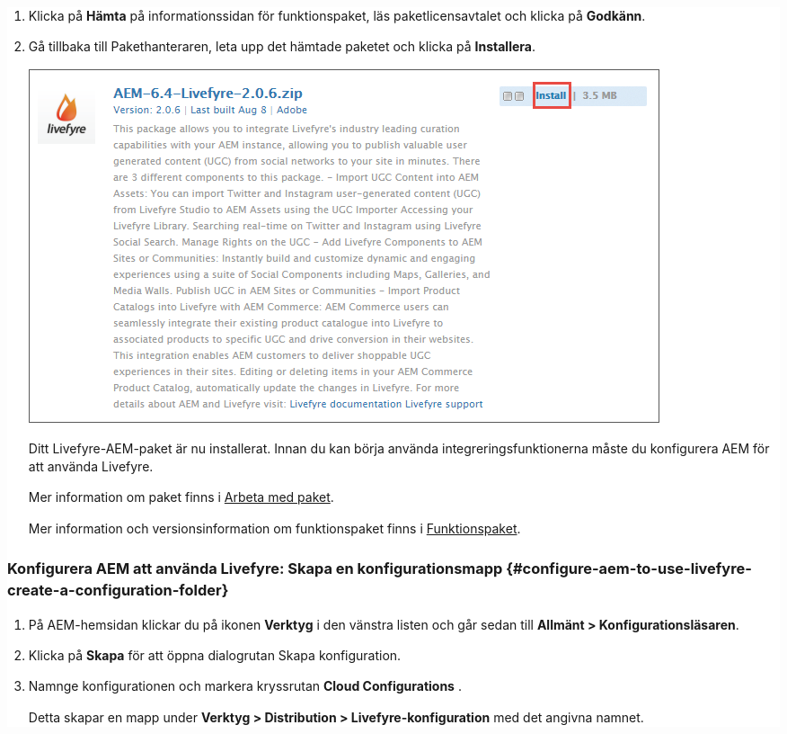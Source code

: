1. Klicka på **Hämta** på informationssidan för funktionspaket, läs paketlicensavtalet och klicka på **Godkänn**.
1. Gå tillbaka till Pakethanteraren, leta upp det hämtade paketet och klicka på **Installera**.

   ![livefyre-aem4-6-4](assets/livefyre-aem4-6-4.png)

   Ditt Livefyre-AEM-paket är nu installerat. Innan du kan börja använda integreringsfunktionerna måste du konfigurera AEM för att använda Livefyre.

   Mer information om paket finns i [Arbeta med paket](https://helpx.adobe.com/experience-manager/6-3/sites/administering/using/package-manager.html).

   Mer information och versionsinformation om funktionspaket finns i [Funktionspaket](https://helpx.adobe.com/experience-manager/6-3/release-notes/feature-packs-release-notes.html).

### Konfigurera AEM att använda Livefyre: Skapa en konfigurationsmapp {#configure-aem-to-use-livefyre-create-a-configuration-folder}

1. På AEM-hemsidan klickar du på ikonen **Verktyg** i den vänstra listen och går sedan till **Allmänt > Konfigurationsläsaren**.
1. Klicka på **Skapa** för att öppna dialogrutan Skapa konfiguration.
1. Namnge konfigurationen och markera kryssrutan **Cloud Configurations** .

   Detta skapar en mapp under **Verktyg > Distribution > Livefyre-konfiguration** med det angivna namnet.
